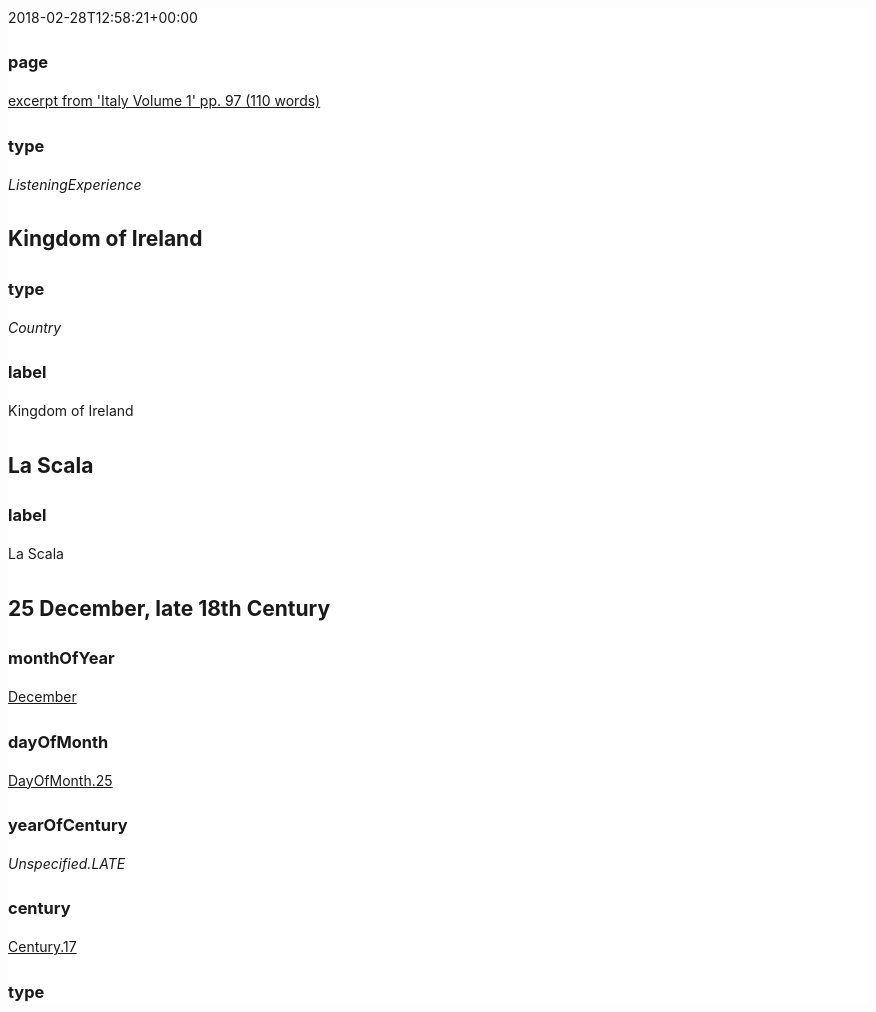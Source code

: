 
2018-02-28T12:58:21+00:00

### page


[excerpt from 'Italy Volume 1' pp. 97 (110 words)](#excerpt-from-'Italy-Volume-1'-pp.-97-(110-words))

### type


*ListeningExperience*

## Kingdom of Ireland

### type


*Country*

### label


Kingdom of Ireland

## La Scala

### label


La Scala

## 25 December, late 18th Century

### monthOfYear


[December](#December)

### dayOfMonth


[DayOfMonth.25](#DayOfMonth.25)

### yearOfCentury


*Unspecified.LATE*

### century


[Century.17](#Century.17)

### type
